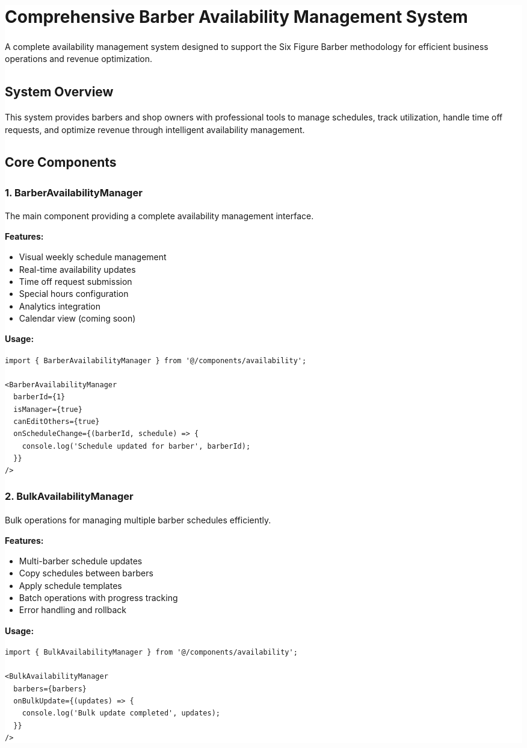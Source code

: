 # Comprehensive Barber Availability Management System

A complete availability management system designed to support the Six Figure Barber methodology for efficient business operations and revenue optimization.

## System Overview

This system provides barbers and shop owners with professional tools to manage schedules, track utilization, handle time off requests, and optimize revenue through intelligent availability management.

## Core Components

### 1. BarberAvailabilityManager
The main component providing a complete availability management interface.

**Features:**
- Visual weekly schedule management
- Real-time availability updates
- Time off request submission
- Special hours configuration
- Analytics integration
- Calendar view (coming soon)

**Usage:**
```tsx
import { BarberAvailabilityManager } from '@/components/availability';

<BarberAvailabilityManager
  barberId={1}
  isManager={true}
  canEditOthers={true}
  onScheduleChange={(barberId, schedule) => {
    console.log('Schedule updated for barber', barberId);
  }}
/>
```

### 2. BulkAvailabilityManager
Bulk operations for managing multiple barber schedules efficiently.

**Features:**
- Multi-barber schedule updates
- Copy schedules between barbers
- Apply schedule templates
- Batch operations with progress tracking
- Error handling and rollback

**Usage:**
```tsx
import { BulkAvailabilityManager } from '@/components/availability';

<BulkAvailabilityManager
  barbers={barbers}
  onBulkUpdate={(updates) => {
    console.log('Bulk update completed', updates);
  }}
/>
```
